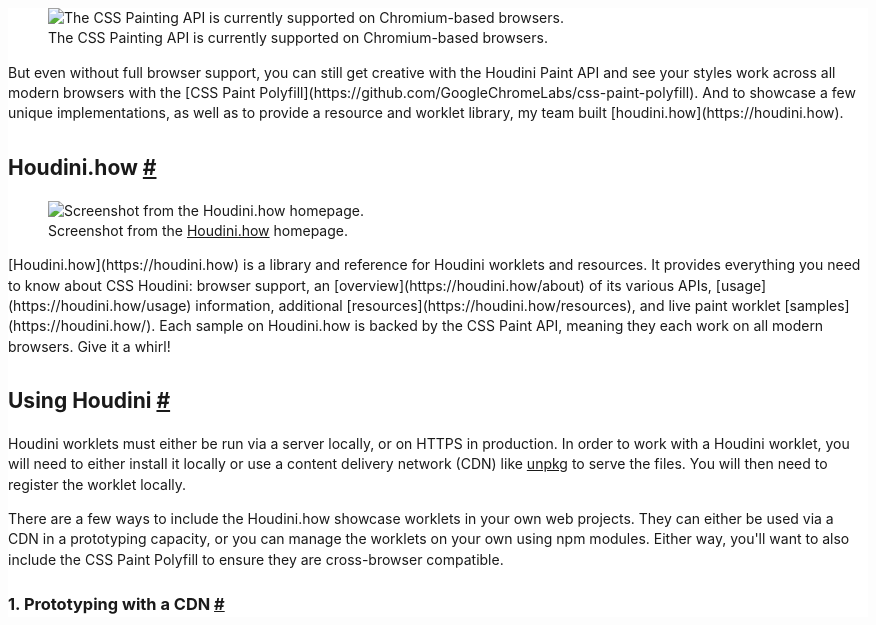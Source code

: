 <figure><img src="https://web-dev.imgix.net/image/admin/vL8Z5YEwk2g2QJ6T6IWp.png?auto=format" alt="The CSS Painting API is currently supported on Chromium-based browsers." class="w-screenshot" sizes="(min-width: 800px) 800px, calc(100vw - 48px)" srcset="https://web-dev.imgix.net/image/admin/vL8Z5YEwk2g2QJ6T6IWp.png?auto=format&amp;w=200 200w,     https://web-dev.imgix.net/image/admin/vL8Z5YEwk2g2QJ6T6IWp.png?auto=format&amp;w=228 228w,     https://web-dev.imgix.net/image/admin/vL8Z5YEwk2g2QJ6T6IWp.png?auto=format&amp;w=260 260w,     https://web-dev.imgix.net/image/admin/vL8Z5YEwk2g2QJ6T6IWp.png?auto=format&amp;w=296 296w,     https://web-dev.imgix.net/image/admin/vL8Z5YEwk2g2QJ6T6IWp.png?auto=format&amp;w=338 338w,     https://web-dev.imgix.net/image/admin/vL8Z5YEwk2g2QJ6T6IWp.png?auto=format&amp;w=385 385w,     https://web-dev.imgix.net/image/admin/vL8Z5YEwk2g2QJ6T6IWp.png?auto=format&amp;w=439 439w,     https://web-dev.imgix.net/image/admin/vL8Z5YEwk2g2QJ6T6IWp.png?auto=format&amp;w=500 500w,     https://web-dev.imgix.net/image/admin/vL8Z5YEwk2g2QJ6T6IWp.png?auto=format&amp;w=571 571w,     https://web-dev.imgix.net/image/admin/vL8Z5YEwk2g2QJ6T6IWp.png?auto=format&amp;w=650 650w,     https://web-dev.imgix.net/image/admin/vL8Z5YEwk2g2QJ6T6IWp.png?auto=format&amp;w=741 741w,     https://web-dev.imgix.net/image/admin/vL8Z5YEwk2g2QJ6T6IWp.png?auto=format&amp;w=845 845w,     https://web-dev.imgix.net/image/admin/vL8Z5YEwk2g2QJ6T6IWp.png?auto=format&amp;w=964 964w,     https://web-dev.imgix.net/image/admin/vL8Z5YEwk2g2QJ6T6IWp.png?auto=format&amp;w=1098 1098w,     https://web-dev.imgix.net/image/admin/vL8Z5YEwk2g2QJ6T6IWp.png?auto=format&amp;w=1252 1252w,     https://web-dev.imgix.net/image/admin/vL8Z5YEwk2g2QJ6T6IWp.png?auto=format&amp;w=1428 1428w,     https://web-dev.imgix.net/image/admin/vL8Z5YEwk2g2QJ6T6IWp.png?auto=format&amp;w=1600 1600w" width="800" height="176" /><figcaption>The CSS Painting API is currently supported on Chromium-based browsers.</figcaption></figure>But even without full browser support, you can still get creative with the Houdini Paint API and see your styles work across all modern browsers with the [CSS Paint Polyfill](https://github.com/GoogleChromeLabs/css-paint-polyfill). And to showcase a few unique implementations, as well as to provide a resource and worklet library, my team built [houdini.how](https://houdini.how).

## Houdini.how <a href="#houdini.how" class="w-headline-link">#</a>

<figure><img src="https://web-dev.imgix.net/image/admin/UKenhKMvDWI9PvWGcTG4.png?auto=format" alt="Screenshot from the Houdini.how homepage." class="w-screenshot" sizes="(min-width: 800px) 800px, calc(100vw - 48px)" srcset="https://web-dev.imgix.net/image/admin/UKenhKMvDWI9PvWGcTG4.png?auto=format&amp;w=200 200w,     https://web-dev.imgix.net/image/admin/UKenhKMvDWI9PvWGcTG4.png?auto=format&amp;w=228 228w,     https://web-dev.imgix.net/image/admin/UKenhKMvDWI9PvWGcTG4.png?auto=format&amp;w=260 260w,     https://web-dev.imgix.net/image/admin/UKenhKMvDWI9PvWGcTG4.png?auto=format&amp;w=296 296w,     https://web-dev.imgix.net/image/admin/UKenhKMvDWI9PvWGcTG4.png?auto=format&amp;w=338 338w,     https://web-dev.imgix.net/image/admin/UKenhKMvDWI9PvWGcTG4.png?auto=format&amp;w=385 385w,     https://web-dev.imgix.net/image/admin/UKenhKMvDWI9PvWGcTG4.png?auto=format&amp;w=439 439w,     https://web-dev.imgix.net/image/admin/UKenhKMvDWI9PvWGcTG4.png?auto=format&amp;w=500 500w,     https://web-dev.imgix.net/image/admin/UKenhKMvDWI9PvWGcTG4.png?auto=format&amp;w=571 571w,     https://web-dev.imgix.net/image/admin/UKenhKMvDWI9PvWGcTG4.png?auto=format&amp;w=650 650w,     https://web-dev.imgix.net/image/admin/UKenhKMvDWI9PvWGcTG4.png?auto=format&amp;w=741 741w,     https://web-dev.imgix.net/image/admin/UKenhKMvDWI9PvWGcTG4.png?auto=format&amp;w=845 845w,     https://web-dev.imgix.net/image/admin/UKenhKMvDWI9PvWGcTG4.png?auto=format&amp;w=964 964w,     https://web-dev.imgix.net/image/admin/UKenhKMvDWI9PvWGcTG4.png?auto=format&amp;w=1098 1098w,     https://web-dev.imgix.net/image/admin/UKenhKMvDWI9PvWGcTG4.png?auto=format&amp;w=1252 1252w,     https://web-dev.imgix.net/image/admin/UKenhKMvDWI9PvWGcTG4.png?auto=format&amp;w=1428 1428w,     https://web-dev.imgix.net/image/admin/UKenhKMvDWI9PvWGcTG4.png?auto=format&amp;w=1600 1600w" width="800" height="833" /><figcaption>Screenshot from the <a href="https://houdini.how">Houdini.how</a> homepage.</figcaption></figure>[Houdini.how](https://houdini.how) is a library and reference for Houdini worklets and resources. It provides everything you need to know about CSS Houdini: browser support, an [overview](https://houdini.how/about) of its various APIs, [usage](https://houdini.how/usage) information, additional [resources](https://houdini.how/resources), and live paint worklet [samples](https://houdini.how/). Each sample on Houdini.how is backed by the CSS Paint API, meaning they each work on all modern browsers. Give it a whirl!

## Using Houdini <a href="#using-houdini" class="w-headline-link">#</a>

Houdini worklets must either be run via a server locally, or on HTTPS in production. In order to work with a Houdini worklet, you will need to either install it locally or use a content delivery network (CDN) like [unpkg](https://unpkg.com) to serve the files. You will then need to register the worklet locally.

There are a few ways to include the Houdini.how showcase worklets in your own web projects. They can either be used via a CDN in a prototyping capacity, or you can manage the worklets on your own using npm modules. Either way, you'll want to also include the CSS Paint Polyfill to ensure they are cross-browser compatible.

### 1. Prototyping with a CDN <a href="#1.-prototyping-with-a-cdn" class="w-headline-link">#</a>
